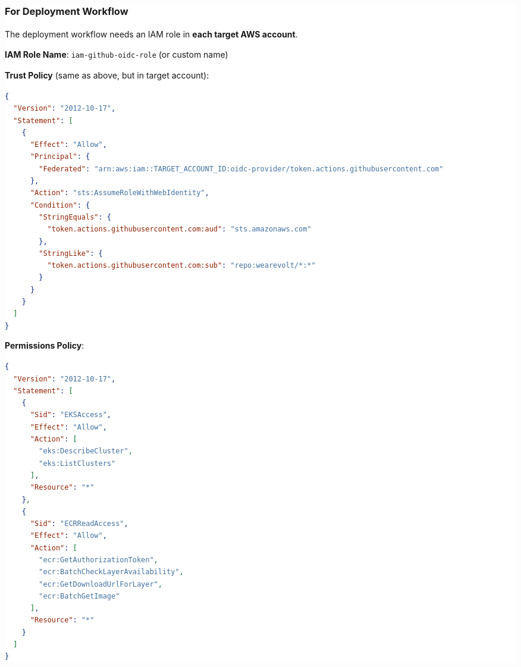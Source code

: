 ### For Deployment Workflow

The deployment workflow needs an IAM role in **each target AWS account**.

**IAM Role Name**: `iam-github-oidc-role` (or custom name)

**Trust Policy** (same as above, but in target account):
```json
{
  "Version": "2012-10-17",
  "Statement": [
    {
      "Effect": "Allow",
      "Principal": {
        "Federated": "arn:aws:iam::TARGET_ACCOUNT_ID:oidc-provider/token.actions.githubusercontent.com"
      },
      "Action": "sts:AssumeRoleWithWebIdentity",
      "Condition": {
        "StringEquals": {
          "token.actions.githubusercontent.com:aud": "sts.amazonaws.com"
        },
        "StringLike": {
          "token.actions.githubusercontent.com:sub": "repo:wearevolt/*:*"
        }
      }
    }
  ]
}
```

**Permissions Policy**:
```json
{
  "Version": "2012-10-17",
  "Statement": [
    {
      "Sid": "EKSAccess",
      "Effect": "Allow",
      "Action": [
        "eks:DescribeCluster",
        "eks:ListClusters"
      ],
      "Resource": "*"
    },
    {
      "Sid": "ECRReadAccess",
      "Effect": "Allow",
      "Action": [
        "ecr:GetAuthorizationToken",
        "ecr:BatchCheckLayerAvailability",
        "ecr:GetDownloadUrlForLayer",
        "ecr:BatchGetImage"
      ],
      "Resource": "*"
    }
  ]
}
```
